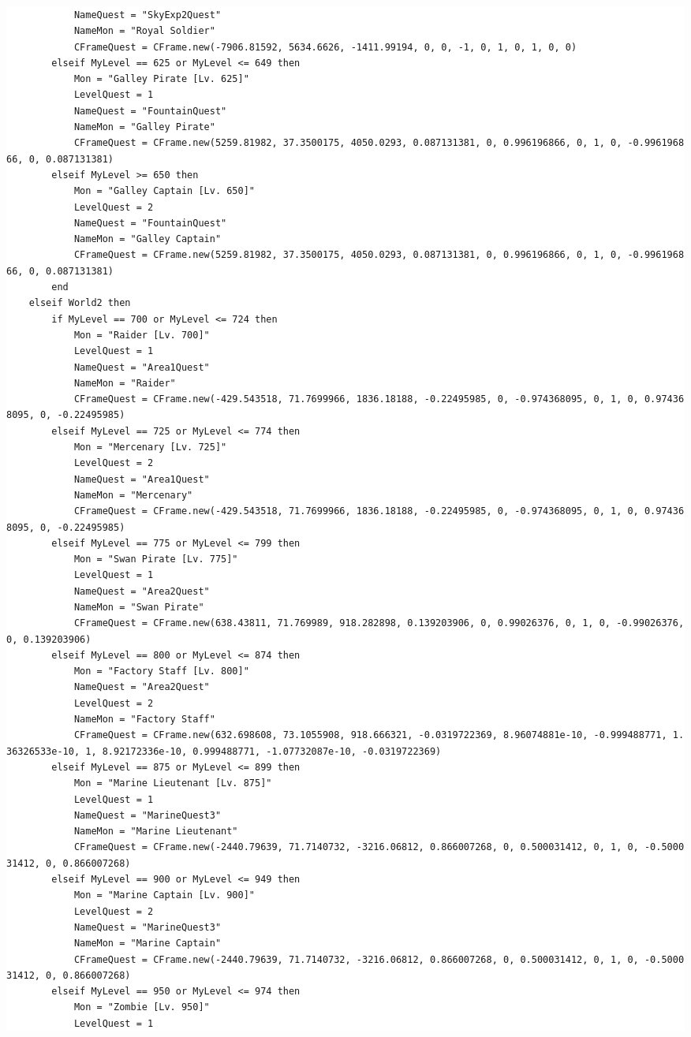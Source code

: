                 NameQuest = "SkyExp2Quest"
                NameMon = "Royal Soldier"
                CFrameQuest = CFrame.new(-7906.81592, 5634.6626, -1411.99194, 0, 0, -1, 0, 1, 0, 1, 0, 0)
            elseif MyLevel == 625 or MyLevel <= 649 then
                Mon = "Galley Pirate [Lv. 625]"
                LevelQuest = 1
                NameQuest = "FountainQuest"
                NameMon = "Galley Pirate"
                CFrameQuest = CFrame.new(5259.81982, 37.3500175, 4050.0293, 0.087131381, 0, 0.996196866, 0, 1, 0, -0.996196866, 0, 0.087131381)
            elseif MyLevel >= 650 then
                Mon = "Galley Captain [Lv. 650]"
                LevelQuest = 2
                NameQuest = "FountainQuest"
                NameMon = "Galley Captain"
                CFrameQuest = CFrame.new(5259.81982, 37.3500175, 4050.0293, 0.087131381, 0, 0.996196866, 0, 1, 0, -0.996196866, 0, 0.087131381)
            end
        elseif World2 then
            if MyLevel == 700 or MyLevel <= 724 then
                Mon = "Raider [Lv. 700]"
                LevelQuest = 1
                NameQuest = "Area1Quest"
                NameMon = "Raider"
                CFrameQuest = CFrame.new(-429.543518, 71.7699966, 1836.18188, -0.22495985, 0, -0.974368095, 0, 1, 0, 0.974368095, 0, -0.22495985)
            elseif MyLevel == 725 or MyLevel <= 774 then
                Mon = "Mercenary [Lv. 725]"
                LevelQuest = 2
                NameQuest = "Area1Quest"
                NameMon = "Mercenary"
                CFrameQuest = CFrame.new(-429.543518, 71.7699966, 1836.18188, -0.22495985, 0, -0.974368095, 0, 1, 0, 0.974368095, 0, -0.22495985)
            elseif MyLevel == 775 or MyLevel <= 799 then
                Mon = "Swan Pirate [Lv. 775]"
                LevelQuest = 1
                NameQuest = "Area2Quest"
                NameMon = "Swan Pirate"
                CFrameQuest = CFrame.new(638.43811, 71.769989, 918.282898, 0.139203906, 0, 0.99026376, 0, 1, 0, -0.99026376, 0, 0.139203906)
            elseif MyLevel == 800 or MyLevel <= 874 then
                Mon = "Factory Staff [Lv. 800]"
                NameQuest = "Area2Quest"
                LevelQuest = 2
                NameMon = "Factory Staff"
                CFrameQuest = CFrame.new(632.698608, 73.1055908, 918.666321, -0.0319722369, 8.96074881e-10, -0.999488771, 1.36326533e-10, 1, 8.92172336e-10, 0.999488771, -1.07732087e-10, -0.0319722369)
            elseif MyLevel == 875 or MyLevel <= 899 then
                Mon = "Marine Lieutenant [Lv. 875]"
                LevelQuest = 1
                NameQuest = "MarineQuest3"
                NameMon = "Marine Lieutenant"
                CFrameQuest = CFrame.new(-2440.79639, 71.7140732, -3216.06812, 0.866007268, 0, 0.500031412, 0, 1, 0, -0.500031412, 0, 0.866007268)
            elseif MyLevel == 900 or MyLevel <= 949 then
                Mon = "Marine Captain [Lv. 900]"
                LevelQuest = 2
                NameQuest = "MarineQuest3"
                NameMon = "Marine Captain"
                CFrameQuest = CFrame.new(-2440.79639, 71.7140732, -3216.06812, 0.866007268, 0, 0.500031412, 0, 1, 0, -0.500031412, 0, 0.866007268)
            elseif MyLevel == 950 or MyLevel <= 974 then
                Mon = "Zombie [Lv. 950]"
                LevelQuest = 1